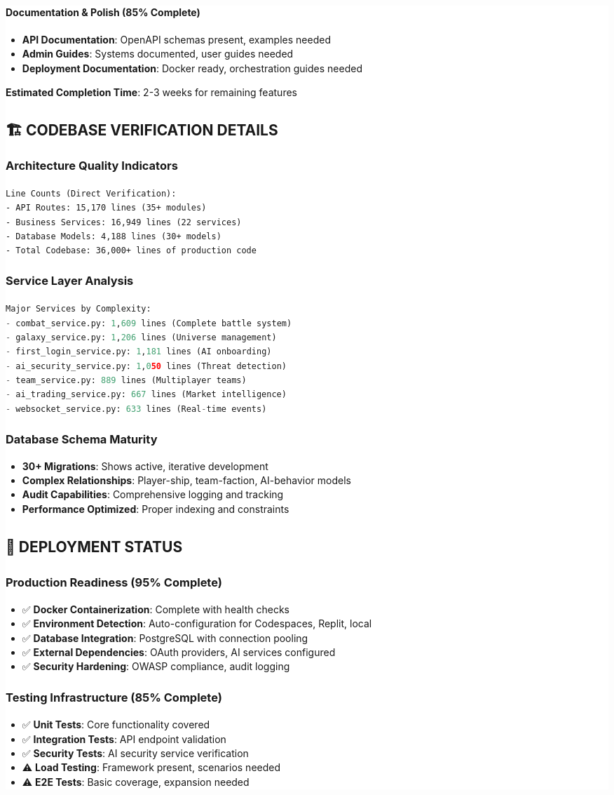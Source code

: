 #### **Documentation & Polish** (85% Complete)
- **API Documentation**: OpenAPI schemas present, examples needed
- **Admin Guides**: Systems documented, user guides needed
- **Deployment Documentation**: Docker ready, orchestration guides needed

**Estimated Completion Time**: 2-3 weeks for remaining features

## 🏗️ CODEBASE VERIFICATION DETAILS

### **Architecture Quality Indicators**
```
Line Counts (Direct Verification):
- API Routes: 15,170 lines (35+ modules)
- Business Services: 16,949 lines (22 services)
- Database Models: 4,188 lines (30+ models)
- Total Codebase: 36,000+ lines of production code
```

### **Service Layer Analysis**
```python
Major Services by Complexity:
- combat_service.py: 1,609 lines (Complete battle system)
- galaxy_service.py: 1,206 lines (Universe management)  
- first_login_service.py: 1,181 lines (AI onboarding)
- ai_security_service.py: 1,050 lines (Threat detection)
- team_service.py: 889 lines (Multiplayer teams)
- ai_trading_service.py: 667 lines (Market intelligence)
- websocket_service.py: 633 lines (Real-time events)
```

### **Database Schema Maturity**
- **30+ Migrations**: Shows active, iterative development
- **Complex Relationships**: Player-ship, team-faction, AI-behavior models
- **Audit Capabilities**: Comprehensive logging and tracking
- **Performance Optimized**: Proper indexing and constraints

## 🚀 DEPLOYMENT STATUS

### **Production Readiness** (95% Complete)
- ✅ **Docker Containerization**: Complete with health checks
- ✅ **Environment Detection**: Auto-configuration for Codespaces, Replit, local
- ✅ **Database Integration**: PostgreSQL with connection pooling
- ✅ **External Dependencies**: OAuth providers, AI services configured
- ✅ **Security Hardening**: OWASP compliance, audit logging

### **Testing Infrastructure** (85% Complete)
- ✅ **Unit Tests**: Core functionality covered
- ✅ **Integration Tests**: API endpoint validation
- ✅ **Security Tests**: AI security service verification
- ⚠️ **Load Testing**: Framework present, scenarios needed
- ⚠️ **E2E Tests**: Basic coverage, expansion needed
